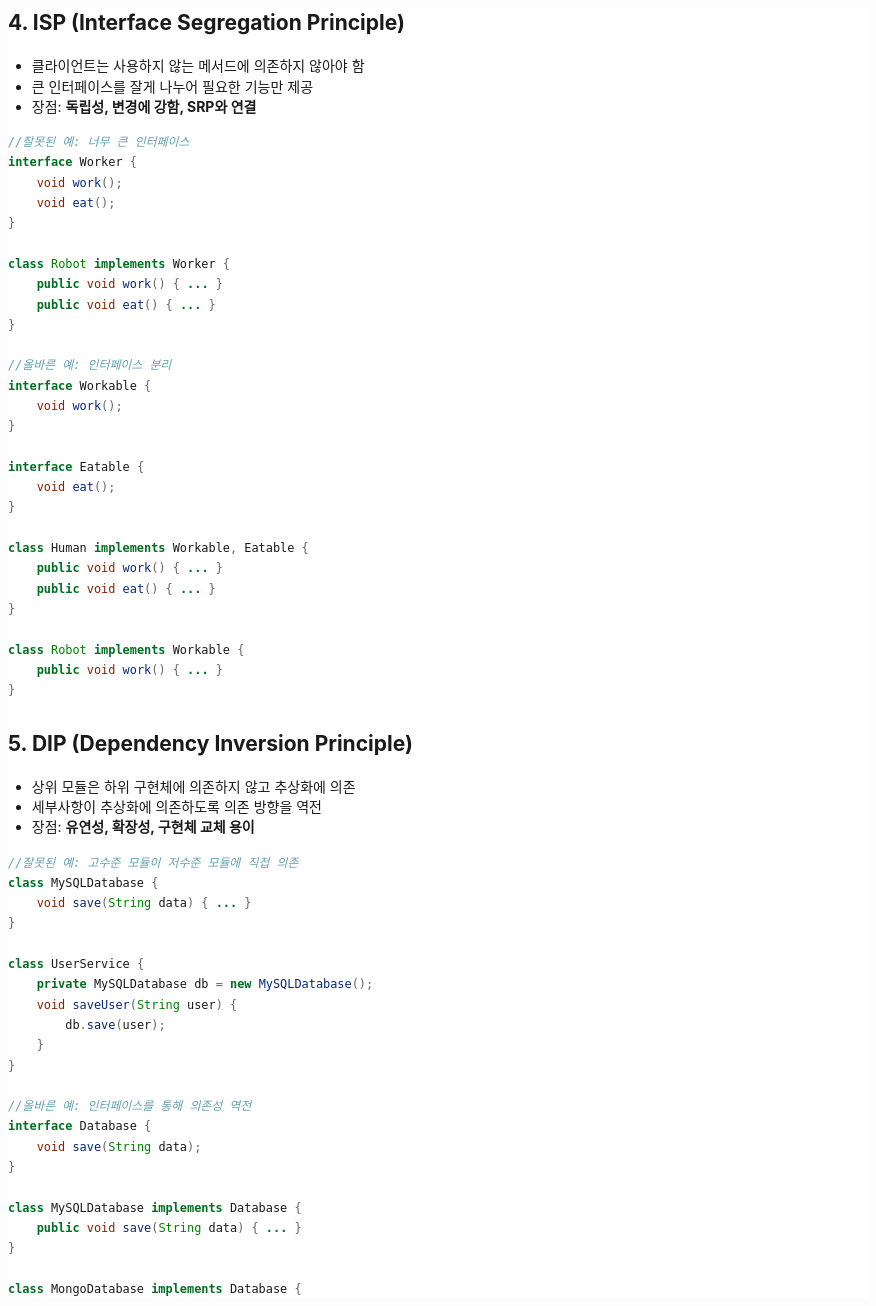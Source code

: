## 4. ISP (Interface Segregation Principle)
- 클라이언트는 사용하지 않는 메서드에 의존하지 않아야 함
- 큰 인터페이스를 잘게 나누어 필요한 기능만 제공
- 장점: **독립성, 변경에 강함, SRP와 연결**
```java
//잘못된 예: 너무 큰 인터페이스
interface Worker {
    void work();
    void eat();
}

class Robot implements Worker {
    public void work() { ... }
    public void eat() { ... } 
}

//올바른 예: 인터페이스 분리
interface Workable {
    void work();
}

interface Eatable {
    void eat();
}

class Human implements Workable, Eatable {
    public void work() { ... }
    public void eat() { ... }
}

class Robot implements Workable {
    public void work() { ... }
}
```

## 5. DIP (Dependency Inversion Principle)
- 상위 모듈은 하위 구현체에 의존하지 않고 추상화에 의존
- 세부사항이 추상화에 의존하도록 의존 방향을 역전
- 장점: **유연성, 확장성, 구현체 교체 용이**

```java
//잘못된 예: 고수준 모듈이 저수준 모듈에 직접 의존
class MySQLDatabase {
    void save(String data) { ... }
}

class UserService {
    private MySQLDatabase db = new MySQLDatabase();
    void saveUser(String user) {
        db.save(user);
    }
}

//올바른 예: 인터페이스를 통해 의존성 역전
interface Database {
    void save(String data);
}

class MySQLDatabase implements Database {
    public void save(String data) { ... }
}

class MongoDatabase implements Database {
```
